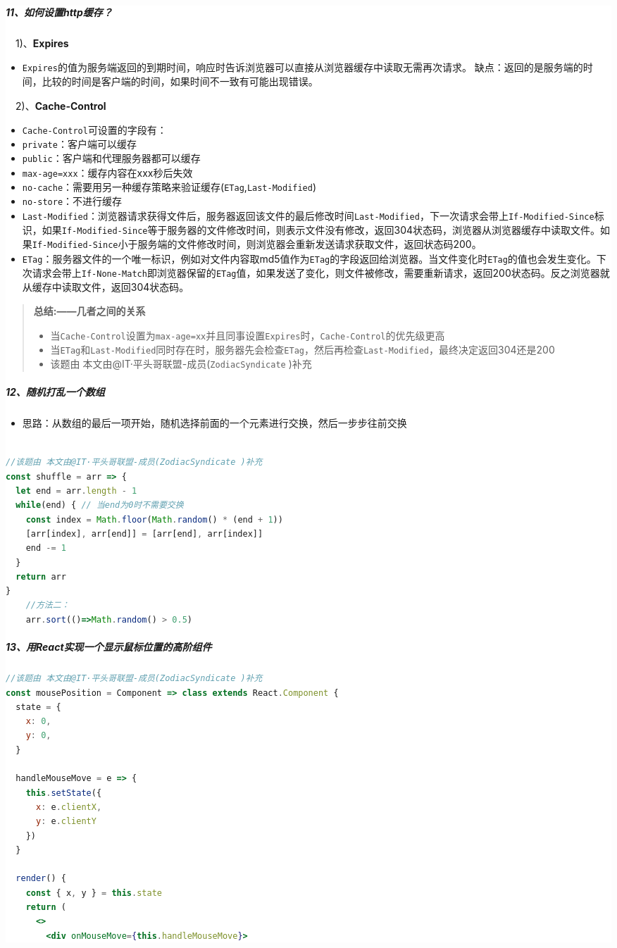 ##### 11、如何设置http缓存？

　1)、**Expires**
+ `Expires`的值为服务端返回的到期时间，响应时告诉浏览器可以直接从浏览器缓存中读取无需再次请求。
缺点：返回的是服务端的时间，比较的时间是客户端的时间，如果时间不一致有可能出现错误。

　2)、**Cache-Control**
* `Cache-Control`可设置的字段有：
* `private`：客户端可以缓存
* `public`：客户端和代理服务器都可以缓存
* `max-age=xxx`：缓存内容在xxx秒后失效
* `no-cache`：需要用另一种缓存策略来验证缓存(`ETag`,`Last-Modified`)
* `no-store`：不进行缓存
* `Last-Modified`：浏览器请求获得文件后，服务器返回该文件的最后修改时间`Last-Modified`，下一次请求会带上`If-Modified-Since`标识，如果`If-Modified-Since`等于服务器的文件修改时间，则表示文件没有修改，返回304状态码，浏览器从浏览器缓存中读取文件。如果`If-Modified-Since`小于服务端的文件修改时间，则浏览器会重新发送请求获取文件，返回状态码200。
* `ETag`：服务器文件的一个唯一标识，例如对文件内容取md5值作为`ETag`的字段返回给浏览器。当文件变化时`ETag`的值也会发生变化。下次请求会带上`If-None-Match`即浏览器保留的`ETag`值，如果发送了变化，则文件被修改，需要重新请求，返回200状态码。反之浏览器就从缓存中读取文件，返回304状态码。

>**总结:——几者之间的关系**
>* 当`Cache-Control`设置为`max-age=xx`并且同事设置`Expires`时，`Cache-Control`的优先级更高
>* 当`ETag`和`Last-Modified`同时存在时，服务器先会检查`ETag`，然后再检查`Last-Modified`，最终决定返回304还是200
>* 该题由 本文由@IT·平头哥联盟-成员(`ZodiacSyndicate` )补充

##### 12、随机打乱一个数组
* 思路：从数组的最后一项开始，随机选择前面的一个元素进行交换，然后一步步往前交换

```javascript

//该题由 本文由@IT·平头哥联盟-成员(ZodiacSyndicate )补充
const shuffle = arr => {
  let end = arr.length - 1
  while(end) { // 当end为0时不需要交换
    const index = Math.floor(Math.random() * (end + 1))
    [arr[index], arr[end]] = [arr[end], arr[index]]
    end -= 1
  }
  return arr
}
	//方法二：
	arr.sort(()=>Math.random() > 0.5)

```



##### 13、用React实现一个显示鼠标位置的高阶组件
```jsx
//该题由 本文由@IT·平头哥联盟-成员(ZodiacSyndicate )补充
const mousePosition = Component => class extends React.Component {
  state = {
    x: 0,
    y: 0,
  }

  handleMouseMove = e => {
    this.setState({
      x: e.clientX,
      y: e.clientY
    })
  }

  render() {
    const { x, y } = this.state
    return (
      <>
        <div onMouseMove={this.handleMouseMove}>
```
